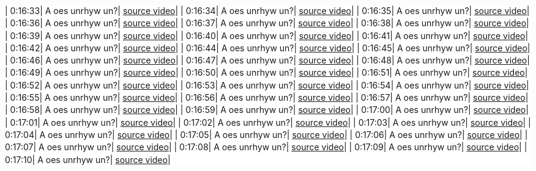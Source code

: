 | 0:16:33| A oes unrhyw un?| [source video](https://archive.org/details/cocomws100920part1?start=993)|
| 0:16:34| A oes unrhyw un?| [source video](https://archive.org/details/cocomws100920part1?start=994)|
| 0:16:35| A oes unrhyw un?| [source video](https://archive.org/details/cocomws100920part1?start=995)|
| 0:16:36| A oes unrhyw un?| [source video](https://archive.org/details/cocomws100920part1?start=996)|
| 0:16:37| A oes unrhyw un?| [source video](https://archive.org/details/cocomws100920part1?start=997)|
| 0:16:38| A oes unrhyw un?| [source video](https://archive.org/details/cocomws100920part1?start=998)|
| 0:16:39| A oes unrhyw un?| [source video](https://archive.org/details/cocomws100920part1?start=999)|
| 0:16:40| A oes unrhyw un?| [source video](https://archive.org/details/cocomws100920part1?start=1000)|
| 0:16:41| A oes unrhyw un?| [source video](https://archive.org/details/cocomws100920part1?start=1001)|
| 0:16:42| A oes unrhyw un?| [source video](https://archive.org/details/cocomws100920part1?start=1002)|
| 0:16:44| A oes unrhyw un?| [source video](https://archive.org/details/cocomws100920part1?start=1004)|
| 0:16:45| A oes unrhyw un?| [source video](https://archive.org/details/cocomws100920part1?start=1005)|
| 0:16:46| A oes unrhyw un?| [source video](https://archive.org/details/cocomws100920part1?start=1006)|
| 0:16:47| A oes unrhyw un?| [source video](https://archive.org/details/cocomws100920part1?start=1007)|
| 0:16:48| A oes unrhyw un?| [source video](https://archive.org/details/cocomws100920part1?start=1008)|
| 0:16:49| A oes unrhyw un?| [source video](https://archive.org/details/cocomws100920part1?start=1009)|
| 0:16:50| A oes unrhyw un?| [source video](https://archive.org/details/cocomws100920part1?start=1010)|
| 0:16:51| A oes unrhyw un?| [source video](https://archive.org/details/cocomws100920part1?start=1011)|
| 0:16:52| A oes unrhyw un?| [source video](https://archive.org/details/cocomws100920part1?start=1012)|
| 0:16:53| A oes unrhyw un?| [source video](https://archive.org/details/cocomws100920part1?start=1013)|
| 0:16:54| A oes unrhyw un?| [source video](https://archive.org/details/cocomws100920part1?start=1014)|
| 0:16:55| A oes unrhyw un?| [source video](https://archive.org/details/cocomws100920part1?start=1015)|
| 0:16:56| A oes unrhyw un?| [source video](https://archive.org/details/cocomws100920part1?start=1016)|
| 0:16:57| A oes unrhyw un?| [source video](https://archive.org/details/cocomws100920part1?start=1017)|
| 0:16:58| A oes unrhyw un?| [source video](https://archive.org/details/cocomws100920part1?start=1018)|
| 0:16:59| A oes unrhyw un?| [source video](https://archive.org/details/cocomws100920part1?start=1019)|
| 0:17:00| A oes unrhyw un?| [source video](https://archive.org/details/cocomws100920part1?start=1020)|
| 0:17:01| A oes unrhyw un?| [source video](https://archive.org/details/cocomws100920part1?start=1021)|
| 0:17:02| A oes unrhyw un?| [source video](https://archive.org/details/cocomws100920part1?start=1022)|
| 0:17:03| A oes unrhyw un?| [source video](https://archive.org/details/cocomws100920part1?start=1023)|
| 0:17:04| A oes unrhyw un?| [source video](https://archive.org/details/cocomws100920part1?start=1024)|
| 0:17:05| A oes unrhyw un?| [source video](https://archive.org/details/cocomws100920part1?start=1025)|
| 0:17:06| A oes unrhyw un?| [source video](https://archive.org/details/cocomws100920part1?start=1026)|
| 0:17:07| A oes unrhyw un?| [source video](https://archive.org/details/cocomws100920part1?start=1027)|
| 0:17:08| A oes unrhyw un?| [source video](https://archive.org/details/cocomws100920part1?start=1028)|
| 0:17:09| A oes unrhyw un?| [source video](https://archive.org/details/cocomws100920part1?start=1029)|
| 0:17:10| A oes unrhyw un?| [source video](https://archive.org/details/cocomws100920part1?start=1030)|